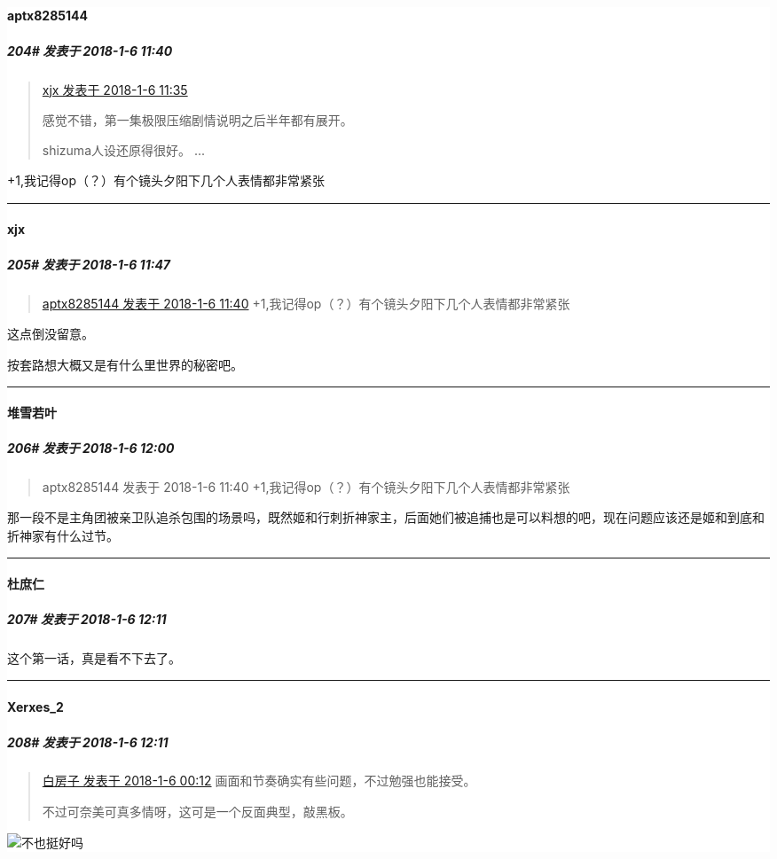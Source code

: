 ####  aptx8285144  
##### 204#       发表于 2018-1-6 11:40


<blockquote><a href="httphttps://bbs.saraba1st.com/2b/forum.php?mod=redirect&amp;goto=findpost&amp;pid=38156745&amp;ptid=1503154" target="_blank">xjx 发表于 2018-1-6 11:35</a>

感觉不错，第一集极限压缩剧情说明之后半年都有展开。

shizuma人设还原得很好。 ...</blockquote>
+1,我记得op（？）有个镜头夕阳下几个人表情都非常紧张


-----

####  xjx  
##### 205#       发表于 2018-1-6 11:47


<blockquote><a href="httphttps://bbs.saraba1st.com/2b/forum.php?mod=redirect&amp;goto=findpost&amp;pid=38156802&amp;ptid=1503154" target="_blank">aptx8285144 发表于 2018-1-6 11:40</a>
+1,我记得op（？）有个镜头夕阳下几个人表情都非常紧张</blockquote>
这点倒没留意。

按套路想大概又是有什么里世界的秘密吧。


-----

####  堆雪若叶  
##### 206#       发表于 2018-1-6 12:00


<blockquote>aptx8285144 发表于 2018-1-6 11:40
+1,我记得op（？）有个镜头夕阳下几个人表情都非常紧张</blockquote>
那一段不是主角团被亲卫队追杀包围的场景吗，既然姬和行刺折神家主，后面她们被追捕也是可以料想的吧，现在问题应该还是姬和到底和折神家有什么过节。


-----

####  杜庶仁  
##### 207#       发表于 2018-1-6 12:11


这个第一话，真是看不下去了。


-----

####  Xerxes_2  
##### 208#       发表于 2018-1-6 12:11


<blockquote><a href="httphttps://bbs.saraba1st.com/2b/forum.php?mod=redirect&amp;goto=findpost&amp;pid=38154447&amp;ptid=1503154" target="_blank">白房子 发表于 2018-1-6 00:12</a>
画面和节奏确实有些问题，不过勉强也能接受。


不过可奈美可真多情呀，这可是一个反面典型，敲黑板。</blockquote>
<img src="https://static.saraba1st.com/image/smiley/carton2017/019.png" referrerpolicy="no-referrer">不也挺好吗
